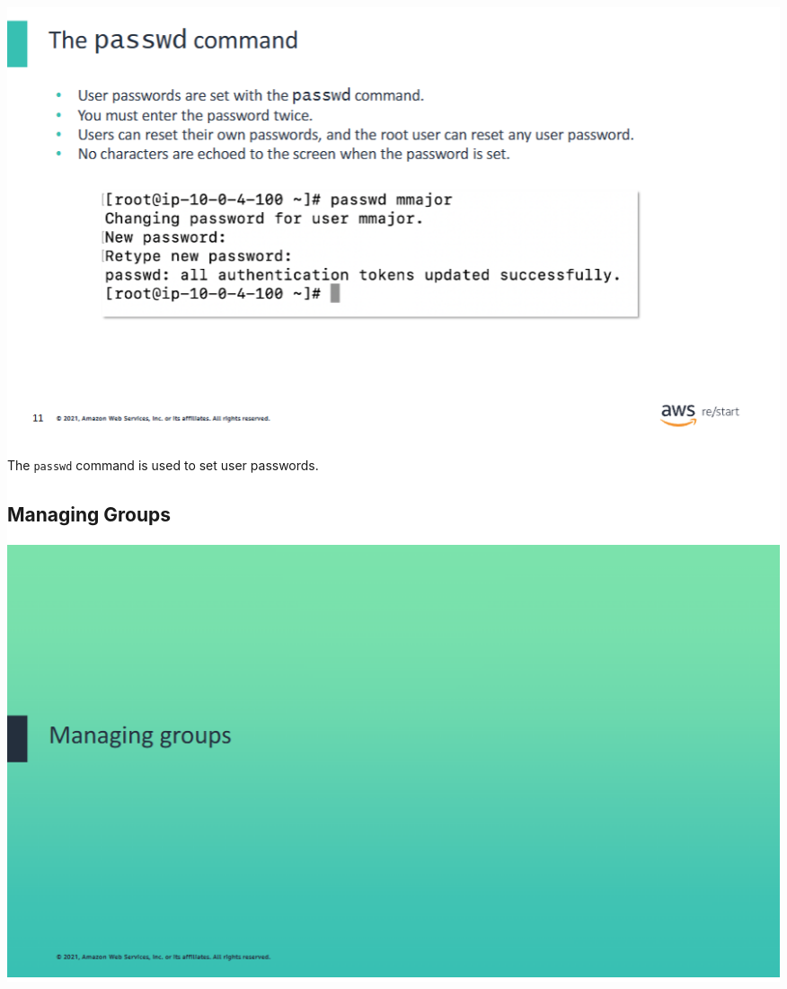 ![passwd command](../../../assets/linux-fundamentals/user-and-groups/passwd_command.png)

The `passwd` command is used to set user passwords.

## Managing Groups

![Managing Groups](../../../assets/linux-fundamentals/user-and-groups/managing_groups.png)
